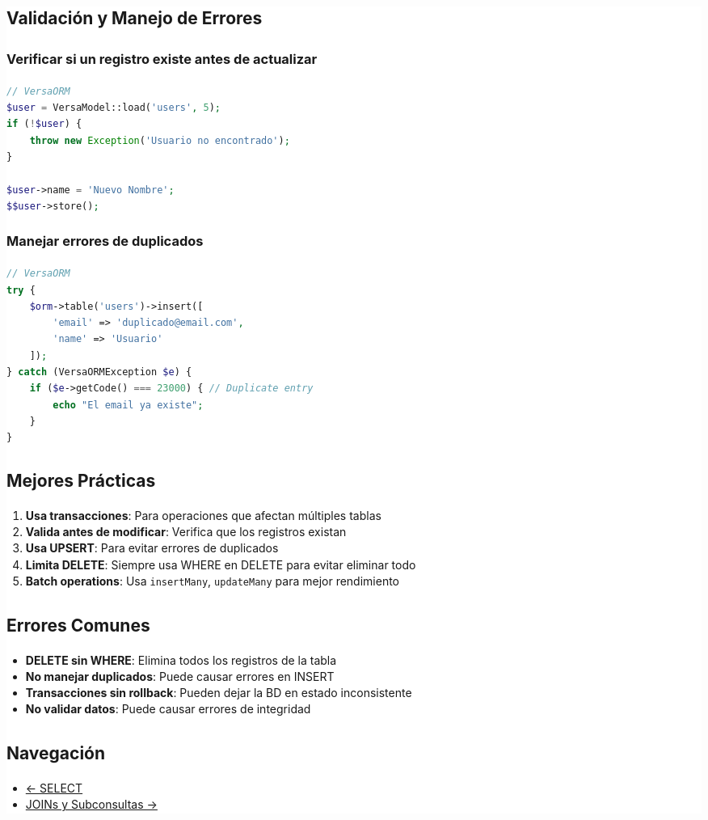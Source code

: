 ## Validación y Manejo de Errores

### Verificar si un registro existe antes de actualizar

```php
// VersaORM
$user = VersaModel::load('users', 5);
if (!$user) {
    throw new Exception('Usuario no encontrado');
}

$user->name = 'Nuevo Nombre';
$$user->store();
```

### Manejar errores de duplicados

```php
// VersaORM
try {
    $orm->table('users')->insert([
        'email' => 'duplicado@email.com',
        'name' => 'Usuario'
    ]);
} catch (VersaORMException $e) {
    if ($e->getCode() === 23000) { // Duplicate entry
        echo "El email ya existe";
    }
}
```

## Mejores Prácticas

1. **Usa transacciones**: Para operaciones que afectan múltiples tablas
2. **Valida antes de modificar**: Verifica que los registros existan
3. **Usa UPSERT**: Para evitar errores de duplicados
4. **Limita DELETE**: Siempre usa WHERE en DELETE para evitar eliminar todo
5. **Batch operations**: Usa `insertMany`, `updateMany` para mejor rendimiento

## Errores Comunes

- **DELETE sin WHERE**: Elimina todos los registros de la tabla
- **No manejar duplicados**: Puede causar errores en INSERT
- **Transacciones sin rollback**: Pueden dejar la BD en estado inconsistente
- **No validar datos**: Puede causar errores de integridad

## Navegación

- [← SELECT](select.md)
- [JOINs y Subconsultas →](joins-subqueries.md)
